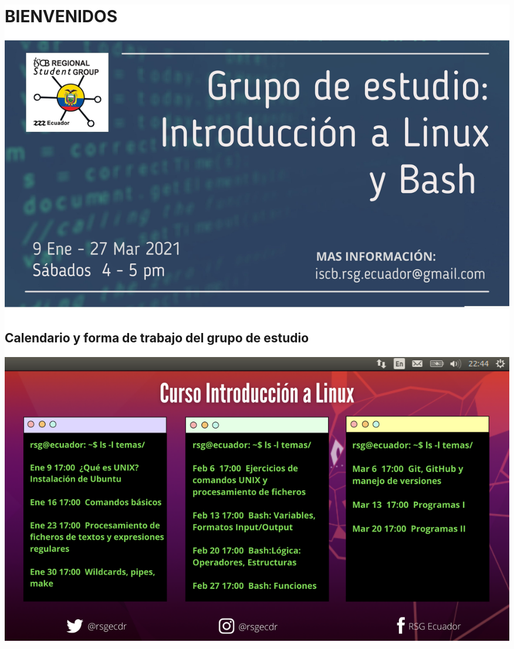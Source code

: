 # **BIENVENIDOS**
![Titulo](Img/Titulo.jpg)

## **Calendario y forma de trabajo del grupo de estudio**
![Calendario](Img/Calendario.png)
